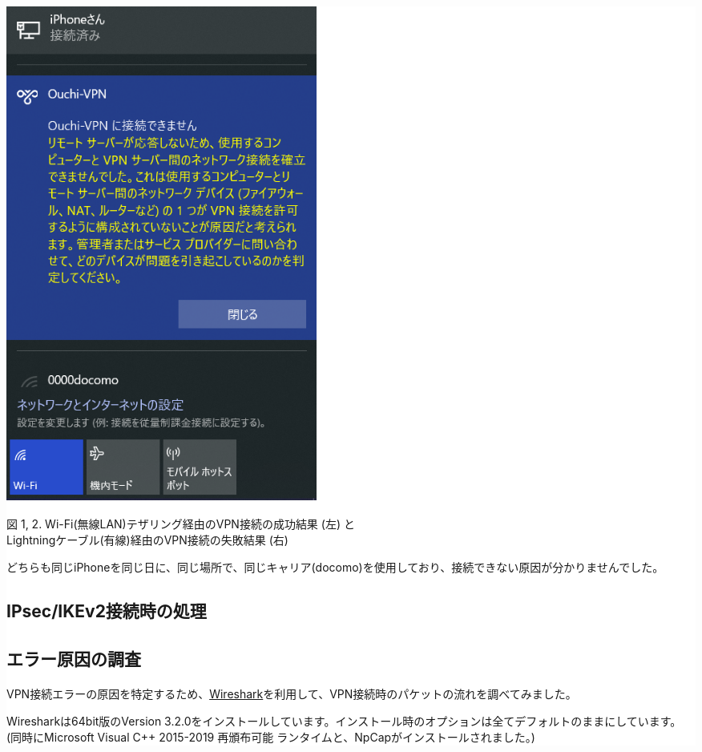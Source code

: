 <a href="/imgs/windows_vpn_error_wired_error.png" data-lightbox="vpn_connect" data-title="Lightningケーブル(有線)経由のVPN接続の失敗結果"><img src="/imgs/windows_vpn_error_wired_error.png" width="45%" /></a>  
<figcaption>図 1, 2. Wi-Fi(無線LAN)テザリング経由のVPN接続の成功結果 (左) と<br>
Lightningケーブル(有線)経由のVPN接続の失敗結果 (右)</figcaption>
</figure>

どちらも同じiPhoneを同じ日に、同じ場所で、同じキャリア(docomo)を使用しており、接続できない原因が分かりませんでした。  

## IPsec/IKEv2接続時の処理



## エラー原因の調査
VPN接続エラーの原因を特定するため、[Wireshark](https://www.wireshark.org/)を利用して、VPN接続時のパケットの流れを調べてみました。  

Wiresharkは64bit版のVersion 3.2.0をインストールしています。インストール時のオプションは全てデフォルトのままにしています。  
(同時にMicrosoft Visual C++ 2015-2019 再頒布可能 ランタイムと、NpCapがインストールされました。)  
